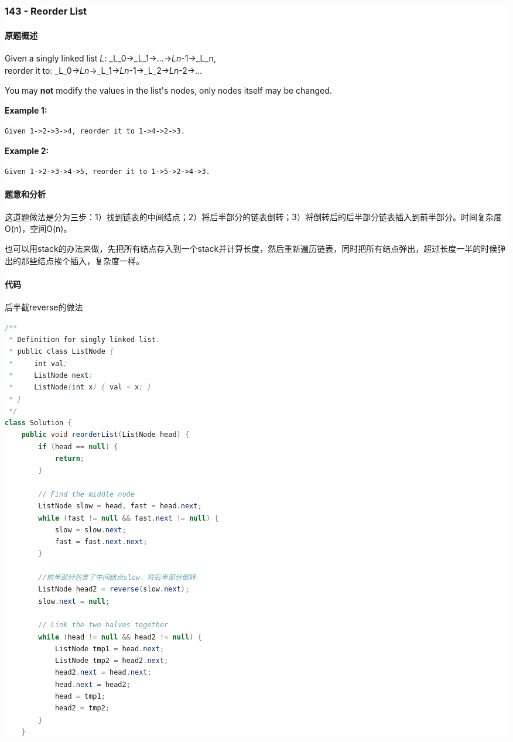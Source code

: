 ### 143 - Reorder List

#### 原题概述

Given a singly linked list _L_: _L_0→_L_1→…→_Ln_-1→_L_n,  
reorder it to: _L_0→_Ln_→_L_1→_Ln_-1→_L_2→_Ln_-2→…

You may **not** modify the values in the list's nodes, only nodes itself may be changed.

**Example 1:**

```text
Given 1->2->3->4, reorder it to 1->4->2->3.
```

**Example 2:**

```text
Given 1->2->3->4->5, reorder it to 1->5->2->4->3.
```

#### 题意和分析

这道题做法是分为三步：1）找到链表的中间结点；2）将后半部分的链表倒转；3）将倒转后的后半部分链表插入到前半部分。时间复杂度O\(n\)，空间O\(n\)。

也可以用stack的办法来做，先把所有结点存入到一个stack并计算长度，然后重新遍历链表，同时把所有结点弹出，超过长度一半的时候弹出的那些结点挨个插入，复杂度一样。

#### 代码

后半截reverse的做法

```java
/**
 * Definition for singly-linked list.
 * public class ListNode {
 *     int val;
 *     ListNode next;
 *     ListNode(int x) { val = x; }
 * }
 */
class Solution {
    public void reorderList(ListNode head) {
        if (head == null) {
            return;
        }

        // Find the middle node
        ListNode slow = head, fast = head.next;
        while (fast != null && fast.next != null) {
            slow = slow.next;
            fast = fast.next.next;
        }

        //前半部分包含了中间结点slow，将后半部分倒转
        ListNode head2 = reverse(slow.next);
        slow.next = null;

        // Link the two halves together
        while (head != null && head2 != null) {
            ListNode tmp1 = head.next;
            ListNode tmp2 = head2.next;
            head2.next = head.next;
            head.next = head2;
            head = tmp1;
            head2 = tmp2;
        }
    }

```